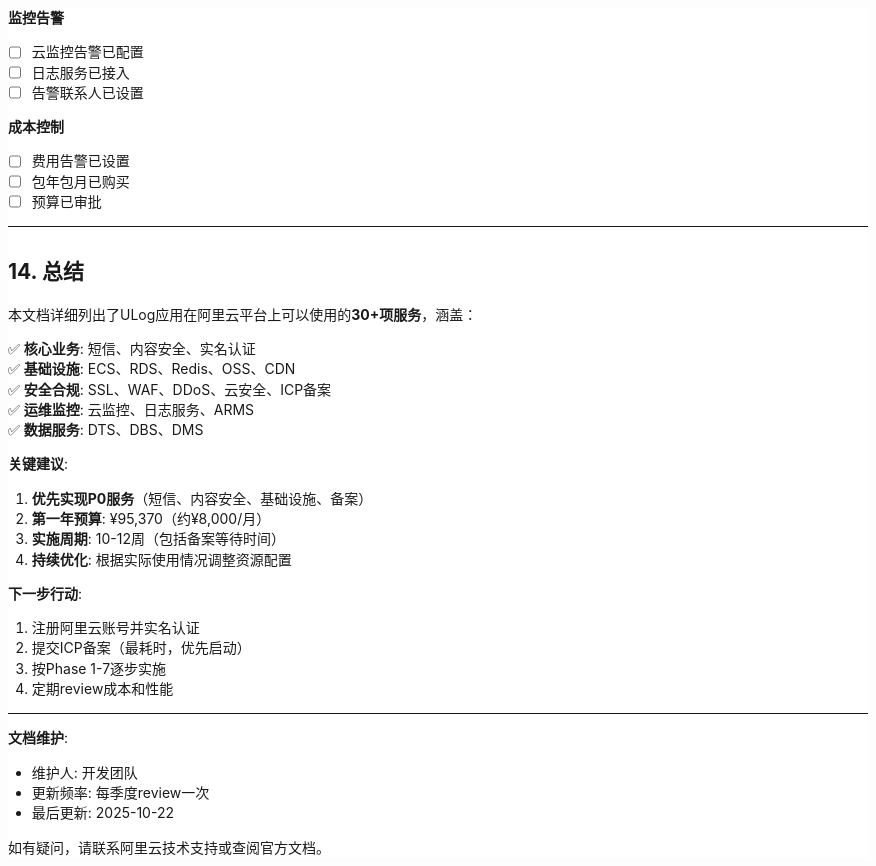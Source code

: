**监控告警**
- [ ] 云监控告警已配置
- [ ] 日志服务已接入
- [ ] 告警联系人已设置

**成本控制**
- [ ] 费用告警已设置
- [ ] 包年包月已购买
- [ ] 预算已审批

---

## 14. 总结

本文档详细列出了ULog应用在阿里云平台上可以使用的**30+项服务**，涵盖：

✅ **核心业务**: 短信、内容安全、实名认证  
✅ **基础设施**: ECS、RDS、Redis、OSS、CDN  
✅ **安全合规**: SSL、WAF、DDoS、云安全、ICP备案  
✅ **运维监控**: 云监控、日志服务、ARMS  
✅ **数据服务**: DTS、DBS、DMS  

**关键建议**:
1. **优先实现P0服务**（短信、内容安全、基础设施、备案）
2. **第一年预算**: ¥95,370（约¥8,000/月）
3. **实施周期**: 10-12周（包括备案等待时间）
4. **持续优化**: 根据实际使用情况调整资源配置

**下一步行动**:
1. 注册阿里云账号并实名认证
2. 提交ICP备案（最耗时，优先启动）
3. 按Phase 1-7逐步实施
4. 定期review成本和性能

---

**文档维护**:
- 维护人: 开发团队
- 更新频率: 每季度review一次
- 最后更新: 2025-10-22

如有疑问，请联系阿里云技术支持或查阅官方文档。


